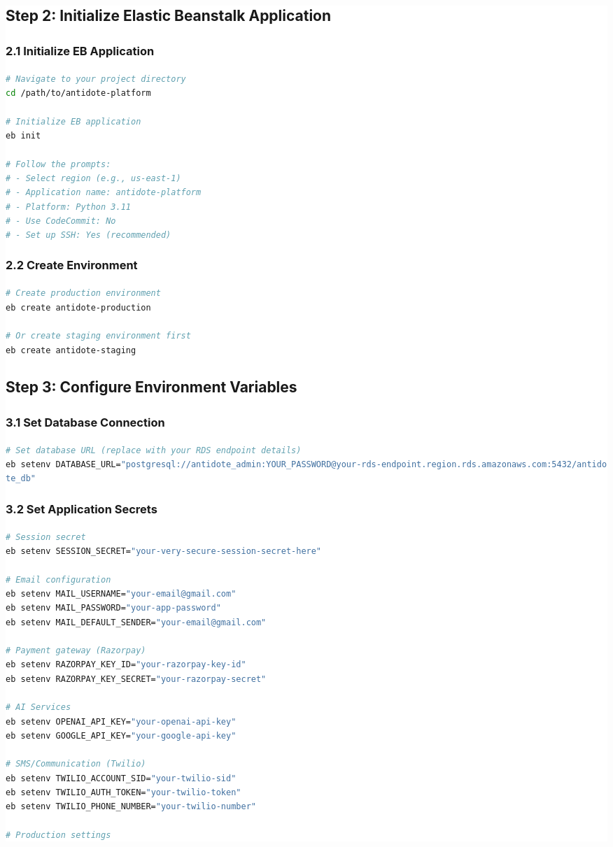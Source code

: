 ## Step 2: Initialize Elastic Beanstalk Application

### 2.1 Initialize EB Application

```bash
# Navigate to your project directory
cd /path/to/antidote-platform

# Initialize EB application
eb init

# Follow the prompts:
# - Select region (e.g., us-east-1)
# - Application name: antidote-platform
# - Platform: Python 3.11
# - Use CodeCommit: No
# - Set up SSH: Yes (recommended)
```

### 2.2 Create Environment

```bash
# Create production environment
eb create antidote-production

# Or create staging environment first
eb create antidote-staging
```

## Step 3: Configure Environment Variables

### 3.1 Set Database Connection

```bash
# Set database URL (replace with your RDS endpoint details)
eb setenv DATABASE_URL="postgresql://antidote_admin:YOUR_PASSWORD@your-rds-endpoint.region.rds.amazonaws.com:5432/antidote_db"
```

### 3.2 Set Application Secrets

```bash
# Session secret
eb setenv SESSION_SECRET="your-very-secure-session-secret-here"

# Email configuration
eb setenv MAIL_USERNAME="your-email@gmail.com"
eb setenv MAIL_PASSWORD="your-app-password"
eb setenv MAIL_DEFAULT_SENDER="your-email@gmail.com"

# Payment gateway (Razorpay)
eb setenv RAZORPAY_KEY_ID="your-razorpay-key-id"
eb setenv RAZORPAY_KEY_SECRET="your-razorpay-secret"

# AI Services
eb setenv OPENAI_API_KEY="your-openai-api-key"
eb setenv GOOGLE_API_KEY="your-google-api-key"

# SMS/Communication (Twilio)
eb setenv TWILIO_ACCOUNT_SID="your-twilio-sid"
eb setenv TWILIO_AUTH_TOKEN="your-twilio-token"
eb setenv TWILIO_PHONE_NUMBER="your-twilio-number"

# Production settings
```